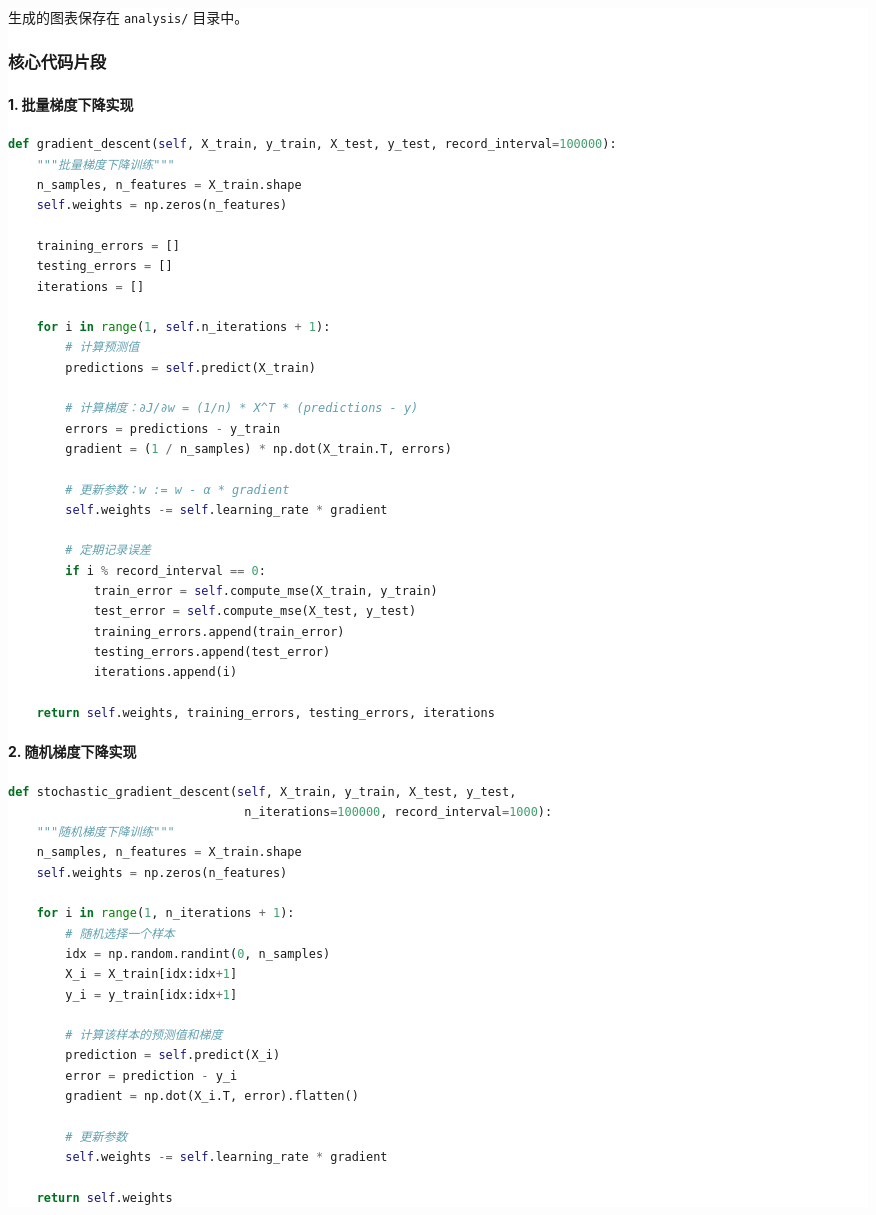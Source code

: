 生成的图表保存在 `analysis/` 目录中。

### 核心代码片段

#### 1. 批量梯度下降实现

```python
def gradient_descent(self, X_train, y_train, X_test, y_test, record_interval=100000):
    """批量梯度下降训练"""
    n_samples, n_features = X_train.shape
    self.weights = np.zeros(n_features)
    
    training_errors = []
    testing_errors = []
    iterations = []
    
    for i in range(1, self.n_iterations + 1):
        # 计算预测值
        predictions = self.predict(X_train)
        
        # 计算梯度：∂J/∂w = (1/n) * X^T * (predictions - y)
        errors = predictions - y_train
        gradient = (1 / n_samples) * np.dot(X_train.T, errors)
        
        # 更新参数：w := w - α * gradient
        self.weights -= self.learning_rate * gradient
        
        # 定期记录误差
        if i % record_interval == 0:
            train_error = self.compute_mse(X_train, y_train)
            test_error = self.compute_mse(X_test, y_test)
            training_errors.append(train_error)
            testing_errors.append(test_error)
            iterations.append(i)
    
    return self.weights, training_errors, testing_errors, iterations
```

#### 2. 随机梯度下降实现

```python
def stochastic_gradient_descent(self, X_train, y_train, X_test, y_test, 
                                 n_iterations=100000, record_interval=1000):
    """随机梯度下降训练"""
    n_samples, n_features = X_train.shape
    self.weights = np.zeros(n_features)
    
    for i in range(1, n_iterations + 1):
        # 随机选择一个样本
        idx = np.random.randint(0, n_samples)
        X_i = X_train[idx:idx+1]
        y_i = y_train[idx:idx+1]
        
        # 计算该样本的预测值和梯度
        prediction = self.predict(X_i)
        error = prediction - y_i
        gradient = np.dot(X_i.T, error).flatten()
        
        # 更新参数
        self.weights -= self.learning_rate * gradient
    
    return self.weights
```
